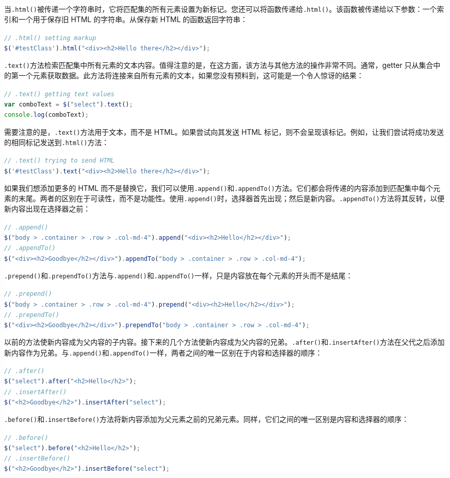 当`.html()`被传递一个字符串时，它将匹配集的所有元素设置为新标记。您还可以将函数传递给`.html()`。该函数被传递给以下参数：一个索引和一个用于保存旧 HTML 的字符串。从保存新 HTML 的函数返回字符串：

```js
// .html() setting markup
$('#testClass').html("<div><h2>Hello there</h2></div>");
```

`.text()`方法检索匹配集中所有元素的文本内容。值得注意的是，在这方面，该方法与其他方法的操作非常不同。通常，getter 只从集合中的第一个元素获取数据。此方法将连接来自所有元素的文本，如果您没有预料到，这可能是一个令人惊讶的结果：

```js
// .text() getting text values
var comboText = $("select").text();
console.log(comboText);
```

需要注意的是，`.text()`方法用于文本，而不是 HTML。如果尝试向其发送 HTML 标记，则不会呈现该标记。例如，让我们尝试将成功发送的相同标记发送到`.html()`方法：

```js
// .text() trying to send HTML
$('#testClass').text("<div><h2>Hello there</h2></div>");
```

如果我们想添加更多的 HTML 而不是替换它，我们可以使用`.append()`和`.appendTo()`方法。它们都会将传递的内容添加到匹配集中每个元素的末尾。两者的区别在于可读性，而不是功能性。使用`.append()`时，选择器首先出现；然后是新内容。`.appendTo()`方法将其反转，以便新内容出现在选择器之前：

```js
// .append()
$("body > .container > .row > .col-md-4").append("<div><h2>Hello</h2></div>");
// .appendTo()
$("<div><h2>Goodbye</h2></div>").appendTo("body > .container > .row > .col-md-4");
```

`.prepend()`和`.prependTo()`方法与`.append()`和`.appendTo()`一样，只是内容放在每个元素的开头而不是结尾：

```js
// .prepend()
$("body > .container > .row > .col-md-4").prepend("<div><h2>Hello</h2></div>");
// .prependTo()
$("<div><h2>Goodbye</h2></div>").prependTo("body > .container > .row > .col-md-4");
```

以前的方法使新内容成为父内容的子内容。接下来的几个方法使新内容成为父内容的兄弟。`.after()`和`.insertAfter()`方法在父代之后添加新内容作为兄弟。与`.append()`和`.appendTo()`一样，两者之间的唯一区别在于内容和选择器的顺序：

```js
// .after()
$("select").after("<h2>Hello</h2>");
// .insertAfter()
$("<h2>Goodbye</h2>").insertAfter("select");
```

`.before()`和`.insertBefore()`方法将新内容添加为父元素之前的兄弟元素。同样，它们之间的唯一区别是内容和选择器的顺序：

```js
// .before()
$("select").before("<h2>Hello</h2>");
// .insertBefore()
$("<h2>Goodbye</h2>").insertBefore("select");
```
